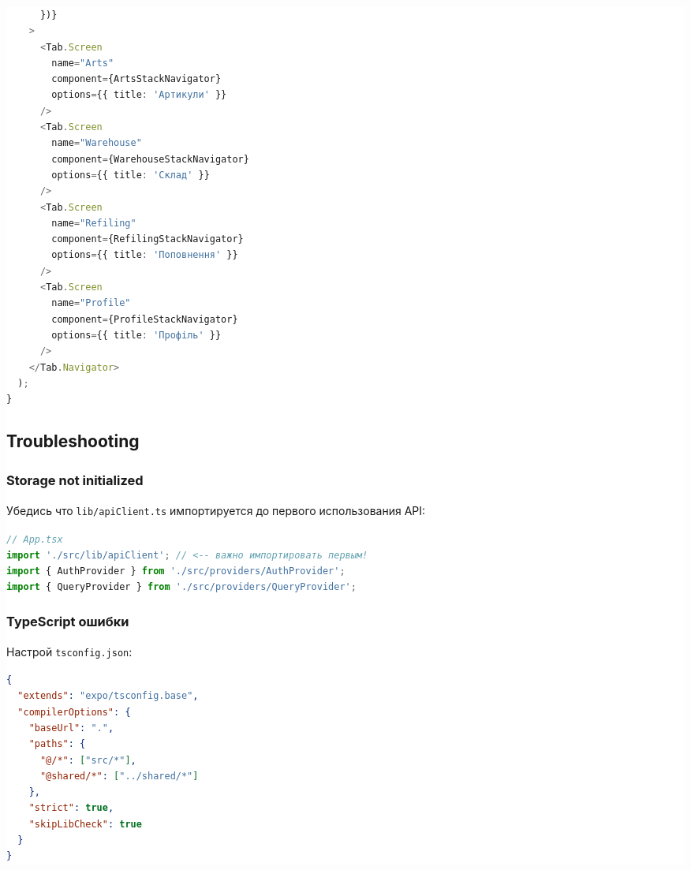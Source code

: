 ```typescript
      })}
    >
      <Tab.Screen
        name="Arts"
        component={ArtsStackNavigator}
        options={{ title: 'Артикули' }}
      />
      <Tab.Screen
        name="Warehouse"
        component={WarehouseStackNavigator}
        options={{ title: 'Склад' }}
      />
      <Tab.Screen
        name="Refiling"
        component={RefilingStackNavigator}
        options={{ title: 'Поповнення' }}
      />
      <Tab.Screen
        name="Profile"
        component={ProfileStackNavigator}
        options={{ title: 'Профіль' }}
      />
    </Tab.Navigator>
  );
}
```

## Troubleshooting

### Storage not initialized

Убедись что `lib/apiClient.ts` импортируется до первого использования API:

```typescript
// App.tsx
import './src/lib/apiClient'; // <-- важно импортировать первым!
import { AuthProvider } from './src/providers/AuthProvider';
import { QueryProvider } from './src/providers/QueryProvider';
```

### TypeScript ошибки

Настрой `tsconfig.json`:

```json
{
  "extends": "expo/tsconfig.base",
  "compilerOptions": {
    "baseUrl": ".",
    "paths": {
      "@/*": ["src/*"],
      "@shared/*": ["../shared/*"]
    },
    "strict": true,
    "skipLibCheck": true
  }
}
```
